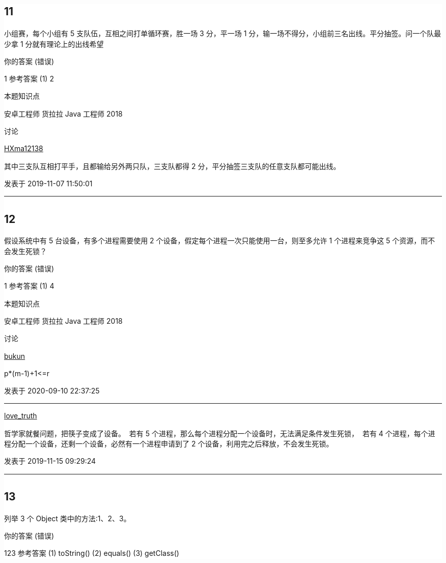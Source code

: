 ## 11

小组赛，每个小组有 5 支队伍，互相之间打单循环赛，胜一场 3 分，平一场 1 分，输一场不得分，小组前三名出线。平分抽签。问一个队最少拿 1 分就有理论上的出线希望

你的答案 (错误)

1 参考答案 (1) 2

本题知识点

安卓工程师 货拉拉 Java 工程师 2018

讨论

[HXma12138](https://www.nowcoder.com/profile/4790764)

其中三支队互相打平手，且都输给另外两只队，三支队都得 2 分，平分抽签三支队的任意支队都可能出线。

发表于 2019-11-07 11:50:01

* * *

## 12

假设系统中有 5 台设备，有多个进程需要使用 2 个设备，假定每个进程一次只能使用一台，则至多允许 1 个进程来竞争这 5 个资源，而不会发生死锁？

你的答案 (错误)

1 参考答案 (1) 4

本题知识点

安卓工程师 货拉拉 Java 工程师 2018

讨论

[bukun](https://www.nowcoder.com/profile/514169517)

p*(m-1)+1<=r

发表于 2020-09-10 22:37:25

* * *

[love_truth](https://www.nowcoder.com/profile/259223425)

哲学家就餐问题，把筷子变成了设备。 
若有 5 个进程，那么每个进程分配一个设备时，无法满足条件发生死锁， 
若有 4 个进程，每个进程分配一个设备，还剩一个设备，必然有一个进程申请到了 2 个设备，利用完之后释放，不会发生死锁。

发表于 2019-11-15 09:29:24

* * *

## 13

列举 3 个 Object 类中的方法:1、2、3。

你的答案 (错误)

123 参考答案 (1) toString()
(2) equals()
(3) getClass()
